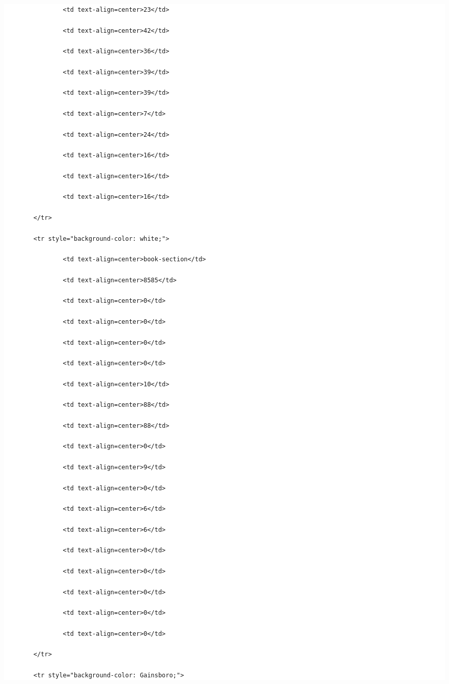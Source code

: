                     <td text-align=center>23</td>
                
                    <td text-align=center>42</td>
                
                    <td text-align=center>36</td>
                
                    <td text-align=center>39</td>
                
                    <td text-align=center>39</td>
                
                    <td text-align=center>7</td>
                
                    <td text-align=center>24</td>
                
                    <td text-align=center>16</td>
                
                    <td text-align=center>16</td>
                
                    <td text-align=center>16</td>
                
            </tr>
        
            <tr style="background-color: white;">
                
                    <td text-align=center>book-section</td>
                
                    <td text-align=center>8585</td>
                
                    <td text-align=center>0</td>
                
                    <td text-align=center>0</td>
                
                    <td text-align=center>0</td>
                
                    <td text-align=center>0</td>
                
                    <td text-align=center>10</td>
                
                    <td text-align=center>88</td>
                
                    <td text-align=center>88</td>
                
                    <td text-align=center>0</td>
                
                    <td text-align=center>9</td>
                
                    <td text-align=center>0</td>
                
                    <td text-align=center>6</td>
                
                    <td text-align=center>6</td>
                
                    <td text-align=center>0</td>
                
                    <td text-align=center>0</td>
                
                    <td text-align=center>0</td>
                
                    <td text-align=center>0</td>
                
                    <td text-align=center>0</td>
                
            </tr>
        
            <tr style="background-color: Gainsboro;">
                